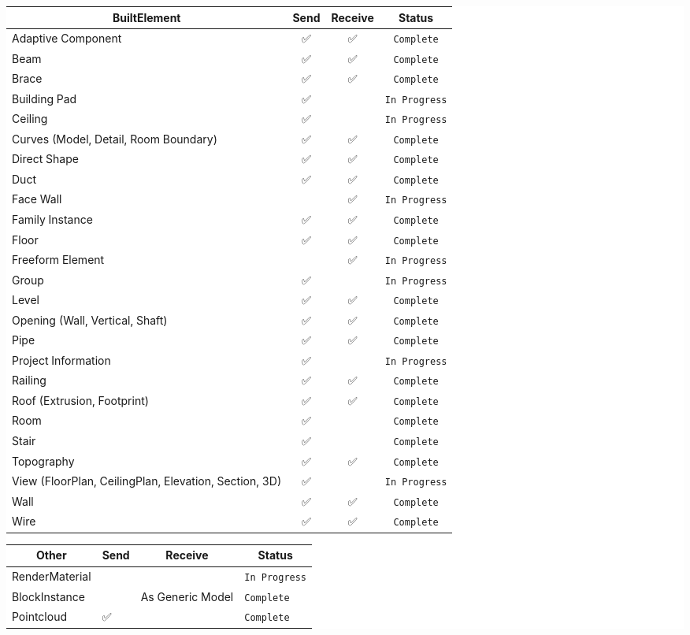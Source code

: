 | BuiltElement                                          | Send | Receive | Status        |
| ----------------------------------------------------- | :--: | :-----: | :-----------: |
| Adaptive Component                                    | ✅    | ✅       | `Complete`    |
| Beam                                                  | ✅    | ✅       | `Complete`    |
| Brace                                                 | ✅    | ✅       | `Complete`    |
| Building Pad                                          | ✅    |         | `In Progress` |
| Ceiling                                               | ✅    |         | `In Progress` |
| Curves (Model, Detail, Room Boundary)                 | ✅    | ✅       | `Complete`    |
| Direct Shape                                          | ✅    | ✅       | `Complete`    |
| Duct                                                  | ✅    | ✅       | `Complete`    |
| Face Wall                                             |      | ✅       | `In Progress` |
| Family Instance                                       | ✅    | ✅       | `Complete`    |
| Floor                                                 | ✅    | ✅       | `Complete`    |
| Freeform Element                                      |      | ✅       | `In Progress` |
| Group                                                 | ✅    |         | `In Progress` |
| Level                                                 | ✅    | ✅       | `Complete`    |
| Opening (Wall, Vertical, Shaft)                       | ✅    | ✅       | `Complete`    |
| Pipe                                                  | ✅    | ✅       | `Complete`    |
| Project Information                                   | ✅    |         | `In Progress` |
| Railing                                               | ✅    | ✅       | `Complete`    |
| Roof (Extrusion, Footprint)                           | ✅    | ✅       | `Complete`    |
| Room                                                  | ✅    |         | `Complete`    |
| Stair                                                 | ✅    |         | `Complete`    |
| Topography                                            | ✅    | ✅       | `Complete`    |
| View (FloorPlan, CeilingPlan, Elevation, Section, 3D) | ✅    |         | `In Progress` |
| Wall                                                  | ✅    | ✅       | `Complete`    |
| Wire                                                  | ✅    | ✅       | `Complete`    |

| Other          | Send | Receive | Status        |
| -------------- | ---- | ------- | ------------- |
| RenderMaterial |      |         | `In Progress` |
| BlockInstance  |      | As Generic Model | `Complete` |
| Pointcloud     | ✅  |         | `Complete` |
